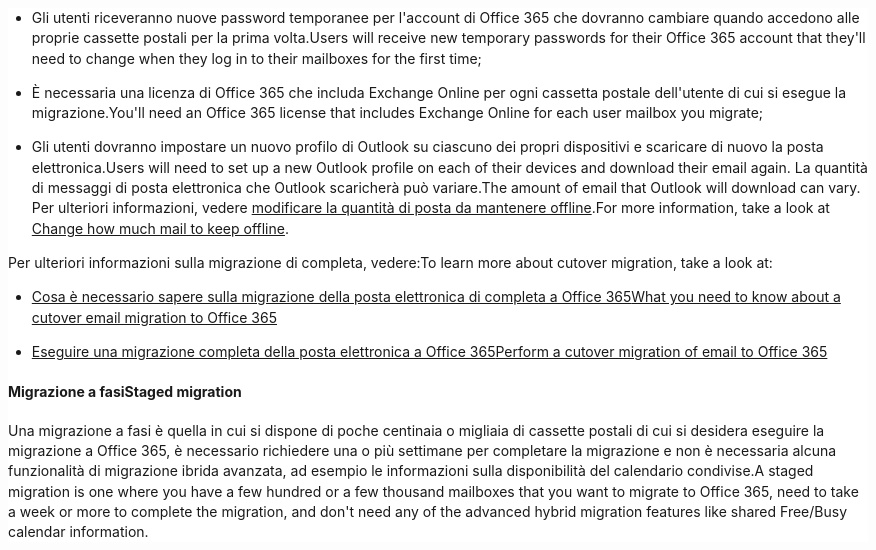 - <span data-ttu-id="b3a89-172">Gli utenti riceveranno nuove password temporanee per l'account di Office 365 che dovranno cambiare quando accedono alle proprie cassette postali per la prima volta.</span><span class="sxs-lookup"><span data-stu-id="b3a89-172">Users will receive new temporary passwords for their Office 365 account that they'll need to change when they log in to their mailboxes for the first time;</span></span>
    
- <span data-ttu-id="b3a89-173">È necessaria una licenza di Office 365 che includa Exchange Online per ogni cassetta postale dell'utente di cui si esegue la migrazione.</span><span class="sxs-lookup"><span data-stu-id="b3a89-173">You'll need an Office 365 license that includes Exchange Online for each user mailbox you migrate;</span></span>
    
- <span data-ttu-id="b3a89-174">Gli utenti dovranno impostare un nuovo profilo di Outlook su ciascuno dei propri dispositivi e scaricare di nuovo la posta elettronica.</span><span class="sxs-lookup"><span data-stu-id="b3a89-174">Users will need to set up a new Outlook profile on each of their devices and download their email again.</span></span> <span data-ttu-id="b3a89-175">La quantità di messaggi di posta elettronica che Outlook scaricherà può variare.</span><span class="sxs-lookup"><span data-stu-id="b3a89-175">The amount of email that Outlook will download can vary.</span></span> <span data-ttu-id="b3a89-176">Per ulteriori informazioni, vedere [modificare la quantità di posta da mantenere offline](https://support.office.com/article/Change-how-much-mail-to-keep-offline-f3a1251c-6dd5-4208-aef9-7c8c9522d633?ui=en-US&amp;rs=en-US&amp;ad=US&amp;fromAR=1).</span><span class="sxs-lookup"><span data-stu-id="b3a89-176">For more information, take a look at [Change how much mail to keep offline](https://support.office.com/article/Change-how-much-mail-to-keep-offline-f3a1251c-6dd5-4208-aef9-7c8c9522d633?ui=en-US&amp;rs=en-US&amp;ad=US&amp;fromAR=1).</span></span>
    
<span data-ttu-id="b3a89-177">Per ulteriori informazioni sulla migrazione di completa, vedere:</span><span class="sxs-lookup"><span data-stu-id="b3a89-177">To learn more about cutover migration, take a look at:</span></span>
  
- [<span data-ttu-id="b3a89-178">Cosa è necessario sapere sulla migrazione della posta elettronica di completa a Office 365</span><span class="sxs-lookup"><span data-stu-id="b3a89-178">What you need to know about a cutover email migration to Office 365</span></span>](https://support.office.com/article/What-you-need-to-know-about-a-cutover-email-migration-to-Office-365-961978ef-f434-472d-a811-1801733869da)
    
- [<span data-ttu-id="b3a89-179">Eseguire una migrazione completa della posta elettronica a Office 365</span><span class="sxs-lookup"><span data-stu-id="b3a89-179">Perform a cutover migration of email to Office 365</span></span>](https://support.office.com/article/Perform-a-cutover-migration-of-email-to-Office-365-9496e93c-1e59-41a8-9bb3-6e8df0cd81b4)
    
#### <a name="staged-migration"></a><span data-ttu-id="b3a89-180">Migrazione a fasi</span><span class="sxs-lookup"><span data-stu-id="b3a89-180">Staged migration</span></span>

<span data-ttu-id="b3a89-181">Una migrazione a fasi è quella in cui si dispone di poche centinaia o migliaia di cassette postali di cui si desidera eseguire la migrazione a Office 365, è necessario richiedere una o più settimane per completare la migrazione e non è necessaria alcuna funzionalità di migrazione ibrida avanzata, ad esempio le informazioni sulla disponibilità del calendario condivise.</span><span class="sxs-lookup"><span data-stu-id="b3a89-181">A staged migration is one where you have a few hundred or a few thousand mailboxes that you want to migrate to Office 365, need to take a week or more to complete the migration, and don't need any of the advanced hybrid migration features like shared Free/Busy calendar information.</span></span>
  
